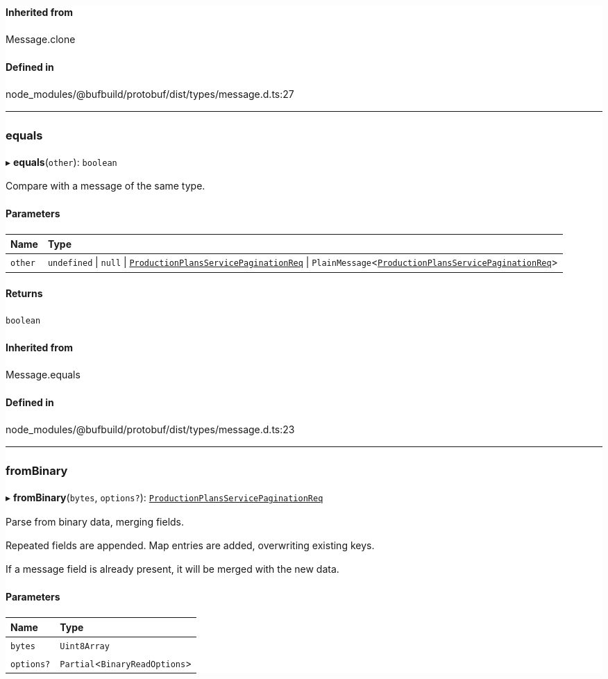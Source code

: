 #### Inherited from

Message.clone

#### Defined in

node_modules/@bufbuild/protobuf/dist/types/message.d.ts:27

___

### equals

▸ **equals**(`other`): `boolean`

Compare with a message of the same type.

#### Parameters

| Name | Type |
| :------ | :------ |
| `other` | `undefined` \| ``null`` \| [`ProductionPlansServicePaginationReq`](ProductionPlansServicePaginationReq.md) \| `PlainMessage`<[`ProductionPlansServicePaginationReq`](ProductionPlansServicePaginationReq.md)\> |

#### Returns

`boolean`

#### Inherited from

Message.equals

#### Defined in

node_modules/@bufbuild/protobuf/dist/types/message.d.ts:23

___

### fromBinary

▸ **fromBinary**(`bytes`, `options?`): [`ProductionPlansServicePaginationReq`](ProductionPlansServicePaginationReq.md)

Parse from binary data, merging fields.

Repeated fields are appended. Map entries are added, overwriting
existing keys.

If a message field is already present, it will be merged with the
new data.

#### Parameters

| Name | Type |
| :------ | :------ |
| `bytes` | `Uint8Array` |
| `options?` | `Partial`<`BinaryReadOptions`\> |
